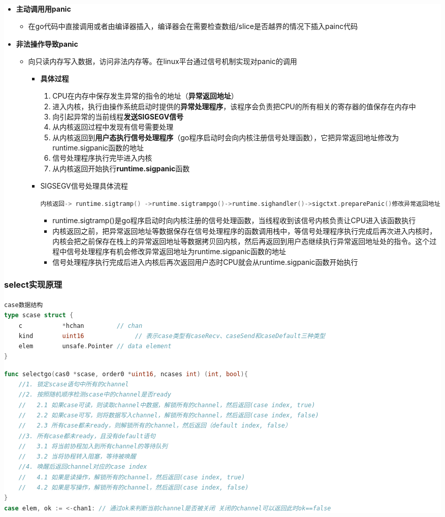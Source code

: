 - **主动调用用panic**

  - 在go代码中直接调用或者由编译器插入，编译器会在需要检查数组/slice是否越界的情况下插入painc代码

- **非法操作导致panic**

  - 向只读内存写入数据，访问非法内存等。在linux平台通过信号机制实现对panic的调用

    - **具体过程**

      1. CPU在内存中保存发生异常的指令的地址（**异常返回地址**）
      2. 进入内核，执行由操作系统启动时提供的**异常处理程序**，该程序会负责把CPU的所有相关的寄存器的值保存在内存中
      3. 向引起异常的当前线程**发送SIGSEGV信号**
      4. 从内核返回过程中发现有信号需要处理
      5. 从内核返回到**用户态执行信号处理程序**（go程序启动时会向内核注册信号处理函数），它把异常返回地址修改为runtime.sigpanic函数的地址
      6. 信号处理程序执行完毕进入内核
      7. 从内核返回开始执行**runtime.sigpanic**函数

    - SIGSEGV信号处理具体流程

      ```go
      内核返回-> runtime.sigtramp() ->runtime.sigtrampgo()->runtime.sighandler()->sigctxt.preparePanic()修改异常返回地址
      ```

      - runtime.sigtramp()是go程序启动时向内核注册的信号处理函数，当线程收到该信号内核负责让CPU进入该函数执行
      - 内核返回之前，把异常返回地址等数据保存在信号处理程序的函数调用栈中，等信号处理程序执行完成后再次进入内核时，内核会把之前保存在栈上的异常返回地址等数据拷贝回内核，然后再返回到用户态继续执行异常返回地址处的指令。这个过程中信号处理程序有机会修改异常返回地址为runtime.sigpanic函数的地址
      - 信号处理程序执行完成后进入内核后再次返回用户态时CPU就会从runtime.sigpanic函数开始执行

### select实现原理

```go
case数据结构
type scase struct {
    c           *hchan         // chan
    kind        uint16				// 表示case类型有caseRecv、caseSend和caseDefault三种类型
    elem        unsafe.Pointer // data element
}
```

```go
func selectgo(cas0 *scase, order0 *uint16, ncases int) (int, bool){
  	//1. 锁定scase语句中所有的channel
    //2. 按照随机顺序检测scase中的channel是否ready
    //   2.1 如果case可读，则读取channel中数据，解锁所有的channel，然后返回(case index, true)
    //   2.2 如果case可写，则将数据写入channel，解锁所有的channel，然后返回(case index, false)
    //   2.3 所有case都未ready，则解锁所有的channel，然后返回（default index, false）
    //3. 所有case都未ready，且没有default语句
    //   3.1 将当前协程加入到所有channel的等待队列
    //   3.2 当将协程转入阻塞，等待被唤醒
    //4. 唤醒后返回channel对应的case index
    //   4.1 如果是读操作，解锁所有的channel，然后返回(case index, true)
    //   4.2 如果是写操作，解锁所有的channel，然后返回(case index, false)
}
case elem, ok := <-chan1: // 通过ok来判断当前channel是否被关闭 关闭的channel可以返回此时ok==false
```
